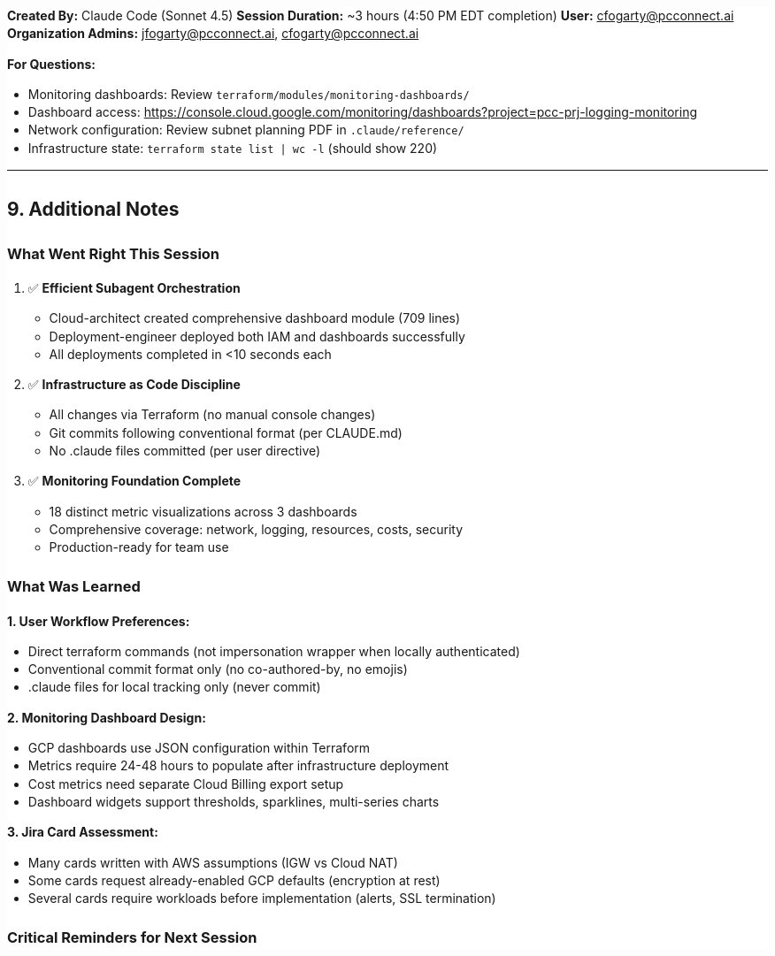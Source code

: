 **Created By:** Claude Code (Sonnet 4.5)
**Session Duration:** ~3 hours (4:50 PM EDT completion)
**User:** cfogarty@pcconnect.ai
**Organization Admins:** jfogarty@pcconnect.ai, cfogarty@pcconnect.ai

**For Questions:**
- Monitoring dashboards: Review `terraform/modules/monitoring-dashboards/`
- Dashboard access: https://console.cloud.google.com/monitoring/dashboards?project=pcc-prj-logging-monitoring
- Network configuration: Review subnet planning PDF in `.claude/reference/`
- Infrastructure state: `terraform state list | wc -l` (should show 220)

---

## 9. Additional Notes

### What Went Right This Session

1. ✅ **Efficient Subagent Orchestration**
   - Cloud-architect created comprehensive dashboard module (709 lines)
   - Deployment-engineer deployed both IAM and dashboards successfully
   - All deployments completed in <10 seconds each

2. ✅ **Infrastructure as Code Discipline**
   - All changes via Terraform (no manual console changes)
   - Git commits following conventional format (per CLAUDE.md)
   - No .claude files committed (per user directive)

3. ✅ **Monitoring Foundation Complete**
   - 18 distinct metric visualizations across 3 dashboards
   - Comprehensive coverage: network, logging, resources, costs, security
   - Production-ready for team use

### What Was Learned

**1. User Workflow Preferences:**
- Direct terraform commands (not impersonation wrapper when locally authenticated)
- Conventional commit format only (no co-authored-by, no emojis)
- .claude files for local tracking only (never commit)

**2. Monitoring Dashboard Design:**
- GCP dashboards use JSON configuration within Terraform
- Metrics require 24-48 hours to populate after infrastructure deployment
- Cost metrics need separate Cloud Billing export setup
- Dashboard widgets support thresholds, sparklines, multi-series charts

**3. Jira Card Assessment:**
- Many cards written with AWS assumptions (IGW vs Cloud NAT)
- Some cards request already-enabled GCP defaults (encryption at rest)
- Several cards require workloads before implementation (alerts, SSL termination)

### Critical Reminders for Next Session
